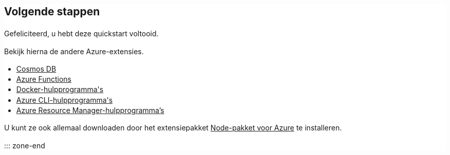 ## <a name="next-steps"></a>Volgende stappen

Gefeliciteerd, u hebt deze quickstart voltooid.

Bekijk hierna de andere Azure-extensies.

* [Cosmos DB](https://marketplace.visualstudio.com/items?itemName=ms-azuretools.vscode-cosmosdb)
* [Azure Functions](https://marketplace.visualstudio.com/items?itemName=ms-azuretools.vscode-azurefunctions)
* [Docker-hulpprogramma's](https://marketplace.visualstudio.com/items?itemName=PeterJausovec.vscode-docker)
* [Azure CLI-hulpprogramma's](https://marketplace.visualstudio.com/items?itemName=ms-vscode.azurecli)
* [Azure Resource Manager-hulpprogramma’s](https://marketplace.visualstudio.com/items?itemName=msazurermtools.azurerm-vscode-tools)

U kunt ze ook allemaal downloaden door het extensiepakket [Node-pakket voor Azure](https://marketplace.visualstudio.com/items?itemName=ms-vscode.vscode-node-azure-pack) te installeren.


::: zone-end
